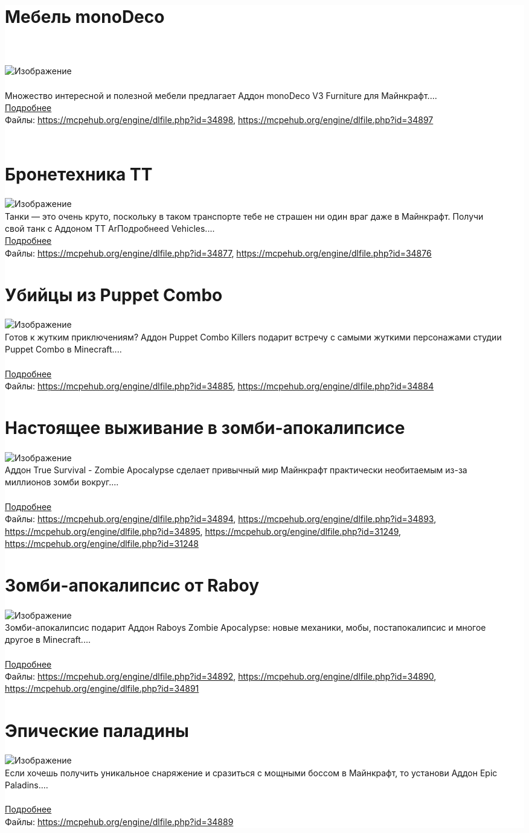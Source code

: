 # Мебель monoDeco</br></br>
![Изображение](https://mcpehub.org/uploads/posts/2023-10/1697805101_monodecov3-main.jpg)</br></br>
Множество интересной и полезной мебели предлагает Аддон monoDeco V3 Furniture для Майнкрафт....</br>
[Подробнее](https://mcpehub.org/mods/11905-monodeco-v3-furniture.html)</br>
Файлы: https://mcpehub.org/engine/dlfile.php?id=34898, https://mcpehub.org/engine/dlfile.php?id=34897</br>
</br>
# Бронетехника ТТ</br>
![Изображение](https://mcpehub.org/uploads/posts/2023-10/1697733964_tt-arПодробнееd-vehicles-main.jpg)</br>
Танки — это очень круто, поскольку в таком транспорте тебе не страшен ни один враг даже в Майнкрафт. Получи </br>свой танк с Аддоном TT ArПодробнееd Vehicles....</br>
[Подробнее](https://mcpehub.org/mods/11901-tt-arПодробнееd-vehicles.html)</br>
Файлы: https://mcpehub.org/engine/dlfile.php?id=34877, https://mcpehub.org/engine/dlfile.php?id=34876</br>

# Убийцы из Puppet Combo</br>
![Изображение](https://mcpehub.org/uploads/posts/2023-10/1697794568_puppet-combo-killers-main.jpg)</br>
Готов к жутким приключениям? Аддон Puppet Combo Killers подарит встречу с самыми жуткими персонажами студии </br>Puppet Combo в Minecraft....</br></br>
[Подробнее](https://mcpehub.org/mods/11904-puppet-combo-killers.html)</br>
Файлы: https://mcpehub.org/engine/dlfile.php?id=34885, https://mcpehub.org/engine/dlfile.php?id=34884

# Настоящее выживание в зомби-апокалипсисе</br>
![Изображение](https://mcpehub.org/uploads/posts/2023-10/1697804120_true-survival-zombie-apocalypse-main-1.jpg)</br>
Аддон True Survival - Zombie Apocalypse сделает привычный мир Майнкрафт практически необитаемым из-за </br>миллионов зомби вокруг....</br></br>
[Подробнее](https://mcpehub.org/mods/6812-true-survival-zombie-apocalypse.html)</br>
Файлы: https://mcpehub.org/engine/dlfile.php?id=34894, https://mcpehub.org/engine/dlfile.php?id=34893, https://mcpehub.org/engine/dlfile.php?id=34895, https://mcpehub.org/engine/dlfile.php?id=31249, https://mcpehub.org/engine/dlfile.php?id=31248

# Зомби-апокалипсис от Raboy</br>
![Изображение](https://mcpehub.org/uploads/posts/2023-10/1697803683_raboy-s-zombie-apocalypse-main.jpg)</br>
Зомби-апокалипсис подарит Аддон Raboys Zombie Apocalypse: новые механики, мобы, постапокалипсис и многое </br>другое в Minecraft....</br></br>
[Подробнее](https://mcpehub.org/mods/11387-raboys-zombie-apocalypse.html)</br>
Файлы: https://mcpehub.org/engine/dlfile.php?id=34892, https://mcpehub.org/engine/dlfile.php?id=34890, https://mcpehub.org/engine/dlfile.php?id=34891

# Эпические паладины</br>
![Изображение](https://mcpehub.org/uploads/posts/2023-08/1691106572_epic-paladins-main.jpg)</br>
Если хочешь получить уникальное снаряжение и сразиться с мощными боссом в Майнкрафт, то установи Аддон Epic </br>Paladins....</br></br>
[Подробнее](https://mcpehub.org/mods/11477-epic-paladins.html)</br>
Файлы: https://mcpehub.org/engine/dlfile.php?id=34889
